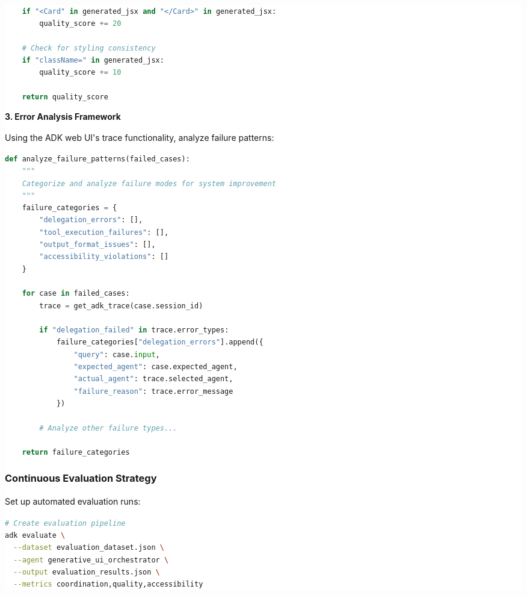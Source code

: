 ```python
    if "<Card" in generated_jsx and "</Card>" in generated_jsx:
        quality_score += 20
    
    # Check for styling consistency
    if "className=" in generated_jsx:
        quality_score += 10
    
    return quality_score
```

**3. Error Analysis Framework**

Using the ADK web UI's trace functionality, analyze failure patterns:

```python
def analyze_failure_patterns(failed_cases):
    """
    Categorize and analyze failure modes for system improvement
    """
    failure_categories = {
        "delegation_errors": [],
        "tool_execution_failures": [],
        "output_format_issues": [],
        "accessibility_violations": []
    }
    
    for case in failed_cases:
        trace = get_adk_trace(case.session_id)
        
        if "delegation_failed" in trace.error_types:
            failure_categories["delegation_errors"].append({
                "query": case.input,
                "expected_agent": case.expected_agent,
                "actual_agent": trace.selected_agent,
                "failure_reason": trace.error_message
            })
        
        # Analyze other failure types...
    
    return failure_categories
```

### Continuous Evaluation Strategy

Set up automated evaluation runs:

```bash
# Create evaluation pipeline
adk evaluate \
  --dataset evaluation_dataset.json \
  --agent generative_ui_orchestrator \
  --output evaluation_results.json \
  --metrics coordination,quality,accessibility
```
